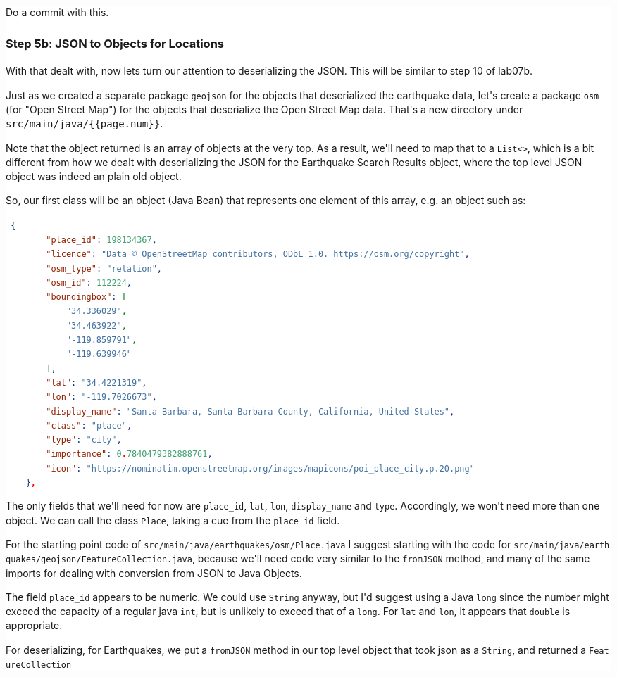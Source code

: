Do a commit with this.

### Step 5b: JSON to Objects for Locations

With that dealt with, now lets turn our attention to deserializing the JSON.  This will be similar to step 10 of lab07b.

Just as we created a separate package `geojson` for the objects that deserialized the earthquake data, let's create a package `osm` (for "Open Street Map") for the objects that deserialize the Open Street Map data.  That's a new directory under <tt>src/main/java/{{page.num}}</tt>.

Note that the object returned is an array of objects at the very top.  As a result, we'll need to map that to a `List<>`, which is a bit different from how we dealt with deserializing the JSON for the Earthquake Search Results object, where the top level JSON object was indeed an plain old object.

So, our first class will be an object (Java Bean) that represents one element of this array, e.g. an object such as:

```json
 {
        "place_id": 198134367,
        "licence": "Data © OpenStreetMap contributors, ODbL 1.0. https://osm.org/copyright",
        "osm_type": "relation",
        "osm_id": 112224,
        "boundingbox": [
            "34.336029",
            "34.463922",
            "-119.859791",
            "-119.639946"
        ],
        "lat": "34.4221319",
        "lon": "-119.7026673",
        "display_name": "Santa Barbara, Santa Barbara County, California, United States",
        "class": "place",
        "type": "city",
        "importance": 0.7840479382888761,
        "icon": "https://nominatim.openstreetmap.org/images/mapicons/poi_place_city.p.20.png"
    },
```

The only fields that we'll need for now are `place_id`, `lat`, `lon`, `display_name` and `type`.  Accordingly, we won't need more than one object.  We can call the class `Place`, taking a cue from the `place_id` field. 

For the starting point code of `src/main/java/earthquakes/osm/Place.java` I suggest starting with the code for `src/main/java/earthquakes/geojson/FeatureCollection.java`, because we'll need code very similar to the `fromJSON` method, and many of the same imports for dealing with conversion from JSON to Java Objects.

The field `place_id` appears to be numeric.  We could use `String` anyway, but I'd suggest using a Java `long` since the number might exceed the capacity of a regular java `int`, but is unlikely to exceed that of a `long`.   For `lat` and `lon`, it appears that `double` is appropriate.

For deserializing, for Earthquakes, we put a `fromJSON` method in our top level object that took json as a `String`, and returned a `FeatureCollection`  

